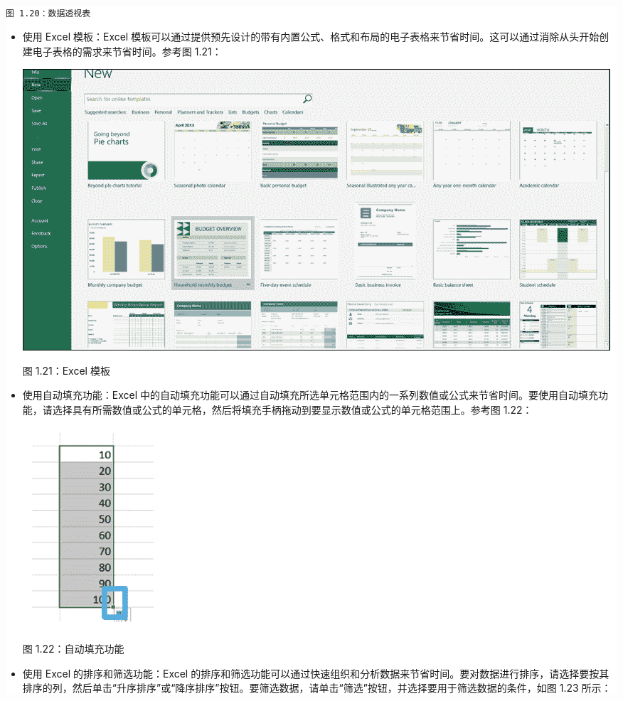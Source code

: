     图 1.20：数据透视表

+   使用 Excel 模板：Excel 模板可以通过提供预先设计的带有内置公式、格式和布局的电子表格来节省时间。这可以通过消除从头开始创建电子表格的需求来节省时间。参考图 1.21：

    ![](img/Figure_1.21.png)

    图 1.21：Excel 模板

+   使用自动填充功能：Excel 中的自动填充功能可以通过自动填充所选单元格范围内的一系列数值或公式来节省时间。要使用自动填充功能，请选择具有所需数值或公式的单元格，然后将填充手柄拖动到要显示数值或公式的单元格范围上。参考图 1.22：

    ![](img/Figure_1.22.png)

    图 1.22：自动填充功能

+   使用 Excel 的排序和筛选功能：Excel 的排序和筛选功能可以通过快速组织和分析数据来节省时间。要对数据进行排序，请选择要按其排序的列，然后单击“升序排序”或“降序排序”按钮。要筛选数据，请单击“筛选”按钮，并选择要用于筛选数据的条件，如图 1.23 所示：
